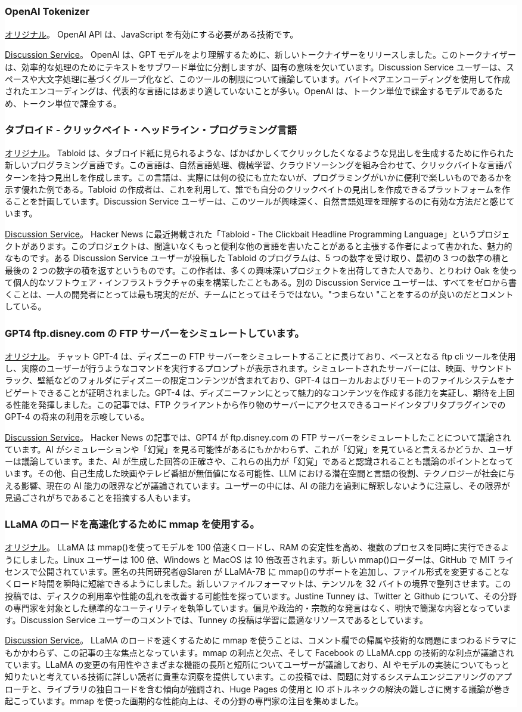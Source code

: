 ### OpenAI Tokenizer

[オリジナル](https://platform.openai.com/tokenizer)。
OpenAI API は、JavaScript を有効にする必要がある技術です。

[Discussion Service](http://news.ycombinator.com/item?id=35453400)。
OpenAI は、GPT モデルをより理解するために、新しいトークナイザーをリリースしました。このトークナイザーは、効率的な処理のためにテキストをサブワード単位に分割しますが、固有の意味を欠いています。Discussion Service ユーザーは、スペースや大文字処理に基づくグループ化など、このツールの制限について議論しています。バイトペアエンコーディングを使用して作成されたエンコーディングは、代表的な言語にはあまり適していないことが多い。OpenAI は、トークン単位で課金するモデルであるため、トークン単位で課金する。

### タブロイド - クリックベイト・ヘッドライン・プログラミング言語

[オリジナル](https://tabloid-thesephist.vercel.app/)。
Tabloid は、タブロイド紙に見られるような、ばかばかしくてクリックしたくなるような見出しを生成するために作られた新しいプログラミング言語です。この言語は、自然言語処理、機械学習、クラウドソーシングを組み合わせて、クリックバイトな言語パターンを持つ見出しを作成します。この言語は、実際には何の役にも立たないが、プログラミングがいかに便利で楽しいものであるかを示す優れた例である。Tabloid の作成者は、これを利用して、誰でも自分のクリックベイトの見出しを作成できるプラットフォームを作ることを計画しています。Discussion Service ユーザーは、このツールが興味深く、自然言語処理を理解するのに有効な方法だと感じています。

[Discussion Service](http://news.ycombinator.com/item?id=35447580)。
Hacker News に最近掲載された「Tabloid - The Clickbait Headline Programming Language」というプロジェクトがあります。このプロジェクトは、間違いなくもっと便利な他の言語を書いたことがあると主張する作者によって書かれた、魅力的なものです。ある Discussion Service ユーザーが投稿した Tabloid のプログラムは、5 つの数字を受け取り、最初の 3 つの数字の積と最後の 2 つの数字の積を返すというものです。この作者は、多くの興味深いプロジェクトを出荷してきた人であり、とりわけ Oak を使って個人的なソフトウェア・インフラストラクチャの束を構築したこともある。別の Discussion Service ユーザーは、すべてをゼロから書くことは、一人の開発者にとっては最も現実的だが、チームにとってはそうではない。"つまらない "ことをするのが良いのだとコメントしている。

### GPT4 ftp.disney.com の FTP サーバーをシミュレートしています。

[オリジナル](https://www.filestash.app/2023/04/01/chat-gpt-acting-as-a-ftp-server/)。
チャット GPT-4 は、ディズニーの FTP サーバーをシミュレートすることに長けており、ベースとなる ftp cli ツールを使用し、実際のユーザーが行うようなコマンドを実行するプロンプトが表示されます。シミュレートされたサーバーには、映画、サウンドトラック、壁紙などのフォルダにディズニーの限定コンテンツが含まれており、GPT-4 はローカルおよびリモートのファイルシステムをナビゲートできることが証明されました。GPT-4 は、ディズニーファンにとって魅力的なコンテンツを作成する能力を実証し、期待を上回る性能を発揮しました。この記事では、FTP クライアントから作り物のサーバーにアクセスできるコードインタプリタプラグインでの GPT-4 の将来の利用を示唆している。

[Discussion Service](http://news.ycombinator.com/item?id=35450315)。
Hacker News の記事では、GPT4 が ftp.disney.com の FTP サーバーをシミュレートしたことについて議論されています。AI がシミュレーションや「幻覚」を見る可能性があるにもかかわらず、これが「幻覚」を見ていると言えるかどうか、ユーザーは議論しています。また、AI が生成した回答の正確さや、これらの出力が「幻覚」であると認識されることも議論のポイントとなっています。その他、自己生成した映画やテレビ番組が無価値になる可能性、LLM における潜在空間と言語の役割、テクノロジーが社会に与える影響、現在の AI 能力の限界などが議論されています。ユーザーの中には、AI の能力を過剰に解釈しないように注意し、その限界が見過ごされがちであることを指摘する人もいます。

### LLaMA のロードを高速化するために mmap を使用する。

[オリジナル](https://justine.lol/mmap/)。
LLaMA は mmap()を使ってモデルを 100 倍速くロードし、RAM の安定性を高め、複数のプロセスを同時に実行できるようにしました。Linux ユーザーは 100 倍、Windows と MacOS は 10 倍改善されます。新しい mmap()ローダーは、GitHub で MIT ライセンスで公開されています。匿名の共同研究者@Slaren が LLaMA-7B に mmap()のサポートを追加し、ファイル形式を変更することなくロード時間を瞬時に短縮できるようにしました。新しいファイルフォーマットは、テンソルを 32 バイトの境界で整列させます。この投稿では、ディスクの利用率や性能の乱れを改善する可能性を探っています。Justine Tunney は、Twitter と Github について、その分野の専門家を対象とした標準的なユーティリティを執筆しています。偏見や政治的・宗教的な発言はなく、明快で簡潔な内容となっています。Discussion Service ユーザーのコメントでは、Tunney の投稿は学習に最適なリソースであるとしています。

[Discussion Service](http://news.ycombinator.com/item?id=35455930)。
LLaMA のロードを速くするために mmap を使うことは、コメント欄での帰属や技術的な問題にまつわるドラマにもかかわらず、この記事の主な焦点となっています。mmap の利点と欠点、そして Facebook の LLaMA.cpp の技術的な利点が議論されています。LLaMA の変更の有用性やさまざまな機能の長所と短所についてユーザーが議論しており、AI やモデルの実装についてもっと知りたいと考えている技術に詳しい読者に貴重な洞察を提供しています。この投稿では、問題に対するシステムエンジニアリングのアプローチと、ライブラリの独自コードを含む傾向が強調され、Huge Pages の使用と IO ボトルネックの解決の難しさに関する議論が巻き起こっています。mmap を使った画期的な性能向上は、その分野の専門家の注目を集めました。

</Steps>
